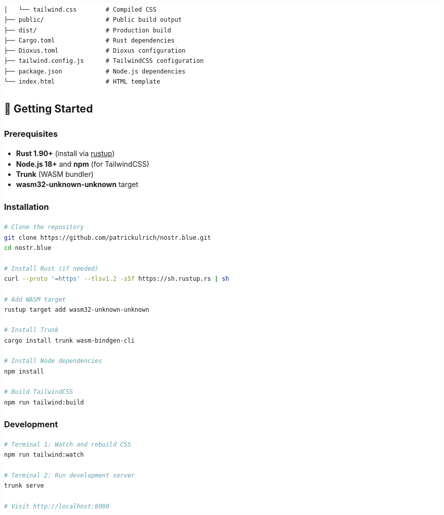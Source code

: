 ```
│   └── tailwind.css        # Compiled CSS
├── public/                 # Public build output
├── dist/                   # Production build
├── Cargo.toml              # Rust dependencies
├── Dioxus.toml             # Dioxus configuration
├── tailwind.config.js      # TailwindCSS configuration
├── package.json            # Node.js dependencies
└── index.html              # HTML template
```

## 🚦 Getting Started

### Prerequisites

- **Rust 1.90+** (install via [rustup](https://rustup.rs/))
- **Node.js 18+** and **npm** (for TailwindCSS)
- **Trunk** (WASM bundler)
- **wasm32-unknown-unknown** target

### Installation

```bash
# Clone the repository
git clone https://github.com/patrickulrich/nostr.blue.git
cd nostr.blue

# Install Rust (if needed)
curl --proto '=https' --tlsv1.2 -sSf https://sh.rustup.rs | sh

# Add WASM target
rustup target add wasm32-unknown-unknown

# Install Trunk
cargo install trunk wasm-bindgen-cli

# Install Node dependencies
npm install

# Build TailwindCSS
npm run tailwind:build
```

### Development

```bash
# Terminal 1: Watch and rebuild CSS
npm run tailwind:watch

# Terminal 2: Run development server
trunk serve

# Visit http://localhost:8080
```
